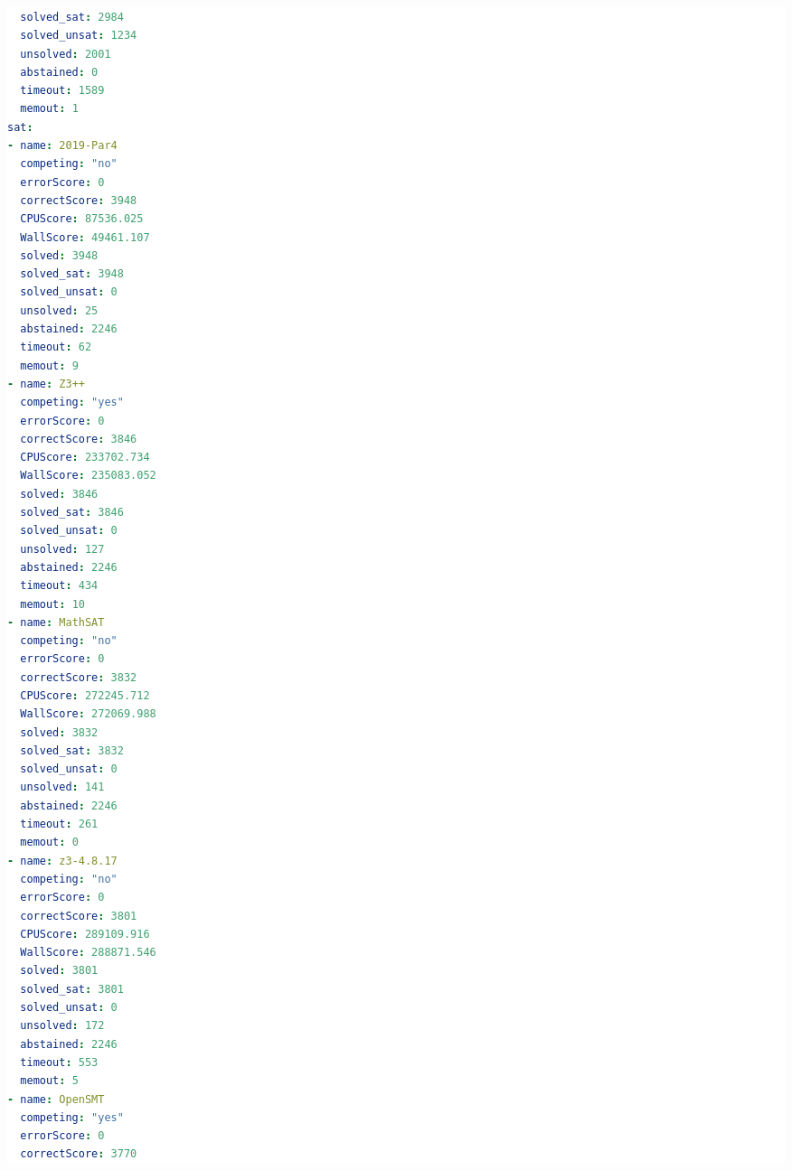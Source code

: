 ```yaml
  solved_sat: 2984
  solved_unsat: 1234
  unsolved: 2001
  abstained: 0
  timeout: 1589
  memout: 1
sat:
- name: 2019-Par4
  competing: "no"
  errorScore: 0
  correctScore: 3948
  CPUScore: 87536.025
  WallScore: 49461.107
  solved: 3948
  solved_sat: 3948
  solved_unsat: 0
  unsolved: 25
  abstained: 2246
  timeout: 62
  memout: 9
- name: Z3++
  competing: "yes"
  errorScore: 0
  correctScore: 3846
  CPUScore: 233702.734
  WallScore: 235083.052
  solved: 3846
  solved_sat: 3846
  solved_unsat: 0
  unsolved: 127
  abstained: 2246
  timeout: 434
  memout: 10
- name: MathSAT
  competing: "no"
  errorScore: 0
  correctScore: 3832
  CPUScore: 272245.712
  WallScore: 272069.988
  solved: 3832
  solved_sat: 3832
  solved_unsat: 0
  unsolved: 141
  abstained: 2246
  timeout: 261
  memout: 0
- name: z3-4.8.17
  competing: "no"
  errorScore: 0
  correctScore: 3801
  CPUScore: 289109.916
  WallScore: 288871.546
  solved: 3801
  solved_sat: 3801
  solved_unsat: 0
  unsolved: 172
  abstained: 2246
  timeout: 553
  memout: 5
- name: OpenSMT
  competing: "yes"
  errorScore: 0
  correctScore: 3770
```